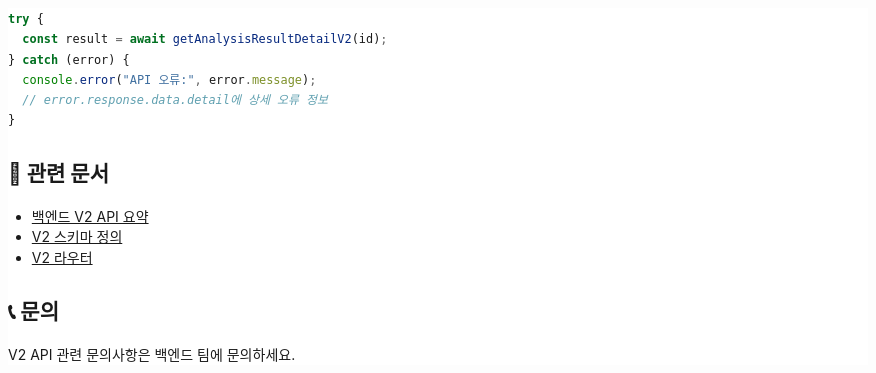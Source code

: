 ```javascript
try {
  const result = await getAnalysisResultDetailV2(id);
} catch (error) {
  console.error("API 오류:", error.message);
  // error.response.data.detail에 상세 오류 정보
}
```

## 🔗 관련 문서

- [백엔드 V2 API 요약](../../docs/ANALYSIS_API_V2_SUMMARY.md)
- [V2 스키마 정의](../../backend/app/models/analysis_simplified.py)
- [V2 라우터](../../backend/app/routers/analysis_v2.py)

## 📞 문의

V2 API 관련 문의사항은 백엔드 팀에 문의하세요.







